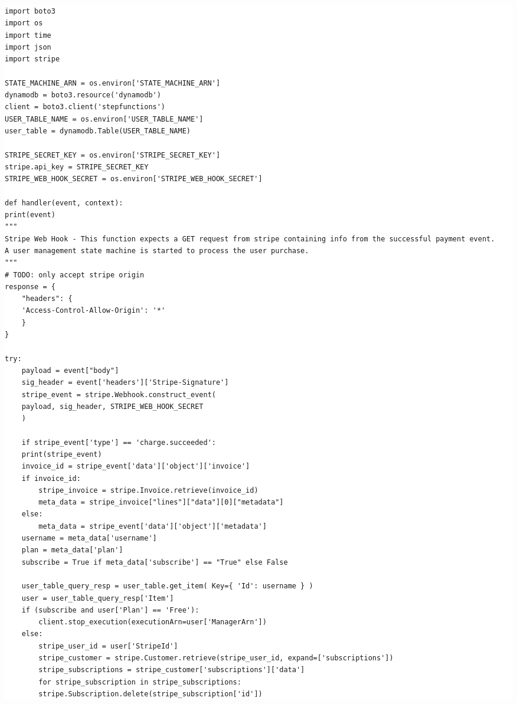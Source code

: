     import boto3
    import os
    import time
    import json
    import stripe
        
    STATE_MACHINE_ARN = os.environ['STATE_MACHINE_ARN']
    dynamodb = boto3.resource('dynamodb')
    client = boto3.client('stepfunctions')
    USER_TABLE_NAME = os.environ['USER_TABLE_NAME']
    user_table = dynamodb.Table(USER_TABLE_NAME)

    STRIPE_SECRET_KEY = os.environ['STRIPE_SECRET_KEY']
    stripe.api_key = STRIPE_SECRET_KEY
    STRIPE_WEB_HOOK_SECRET = os.environ['STRIPE_WEB_HOOK_SECRET']

    def handler(event, context):
    print(event)
    """
    Stripe Web Hook - This function expects a GET request from stripe containing info from the successful payment event.
    A user management state machine is started to process the user purchase.
    """
    # TODO: only accept stripe origin
    response = {
        "headers": {
        'Access-Control-Allow-Origin': '*'
        }
    }

    try:
        payload = event["body"]
        sig_header = event['headers']['Stripe-Signature']
        stripe_event = stripe.Webhook.construct_event(
        payload, sig_header, STRIPE_WEB_HOOK_SECRET
        )

        if stripe_event['type'] == 'charge.succeeded':
        print(stripe_event)
        invoice_id = stripe_event['data']['object']['invoice']
        if invoice_id:
            stripe_invoice = stripe.Invoice.retrieve(invoice_id)
            meta_data = stripe_invoice["lines"]["data"][0]["metadata"]
        else:
            meta_data = stripe_event['data']['object']['metadata']
        username = meta_data['username']
        plan = meta_data['plan']
        subscribe = True if meta_data['subscribe'] == "True" else False

        user_table_query_resp = user_table.get_item( Key={ 'Id': username } )
        user = user_table_query_resp['Item']
        if (subscribe and user['Plan'] == 'Free'):
            client.stop_execution(executionArn=user['ManagerArn'])
        else:
            stripe_user_id = user['StripeId']
            stripe_customer = stripe.Customer.retrieve(stripe_user_id, expand=['subscriptions'])
            stripe_subscriptions = stripe_customer['subscriptions']['data']
            for stripe_subscription in stripe_subscriptions:
            stripe.Subscription.delete(stripe_subscription['id'])
